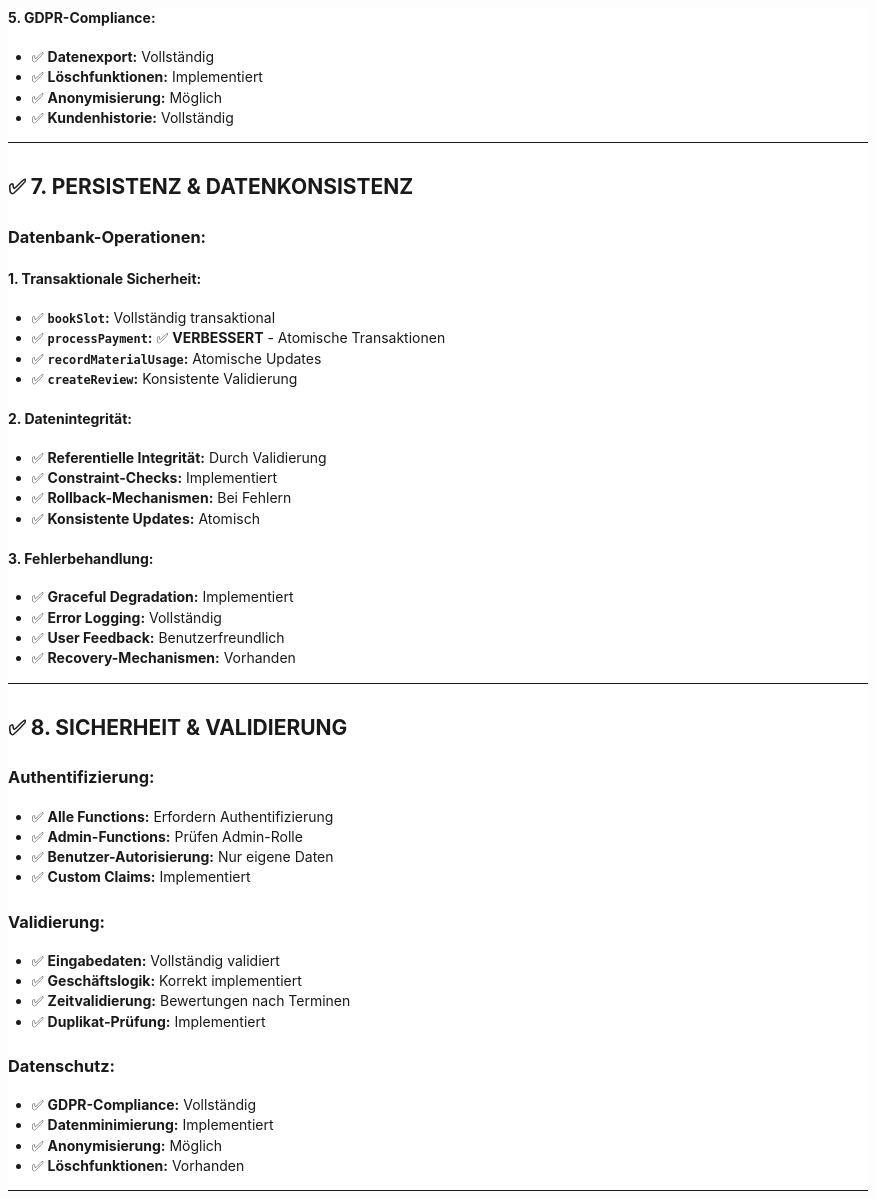 #### **5. GDPR-Compliance:**
- ✅ **Datenexport:** Vollständig
- ✅ **Löschfunktionen:** Implementiert
- ✅ **Anonymisierung:** Möglich
- ✅ **Kundenhistorie:** Vollständig

---

## ✅ **7. PERSISTENZ & DATENKONSISTENZ**

### **Datenbank-Operationen:**

#### **1. Transaktionale Sicherheit:**
- ✅ **`bookSlot`:** Vollständig transaktional
- ✅ **`processPayment`:** ✅ **VERBESSERT** - Atomische Transaktionen
- ✅ **`recordMaterialUsage`:** Atomische Updates
- ✅ **`createReview`:** Konsistente Validierung

#### **2. Datenintegrität:**
- ✅ **Referentielle Integrität:** Durch Validierung
- ✅ **Constraint-Checks:** Implementiert
- ✅ **Rollback-Mechanismen:** Bei Fehlern
- ✅ **Konsistente Updates:** Atomisch

#### **3. Fehlerbehandlung:**
- ✅ **Graceful Degradation:** Implementiert
- ✅ **Error Logging:** Vollständig
- ✅ **User Feedback:** Benutzerfreundlich
- ✅ **Recovery-Mechanismen:** Vorhanden

---

## ✅ **8. SICHERHEIT & VALIDIERUNG**

### **Authentifizierung:**
- ✅ **Alle Functions:** Erfordern Authentifizierung
- ✅ **Admin-Functions:** Prüfen Admin-Rolle
- ✅ **Benutzer-Autorisierung:** Nur eigene Daten
- ✅ **Custom Claims:** Implementiert

### **Validierung:**
- ✅ **Eingabedaten:** Vollständig validiert
- ✅ **Geschäftslogik:** Korrekt implementiert
- ✅ **Zeitvalidierung:** Bewertungen nach Terminen
- ✅ **Duplikat-Prüfung:** Implementiert

### **Datenschutz:**
- ✅ **GDPR-Compliance:** Vollständig
- ✅ **Datenminimierung:** Implementiert
- ✅ **Anonymisierung:** Möglich
- ✅ **Löschfunktionen:** Vorhanden

---